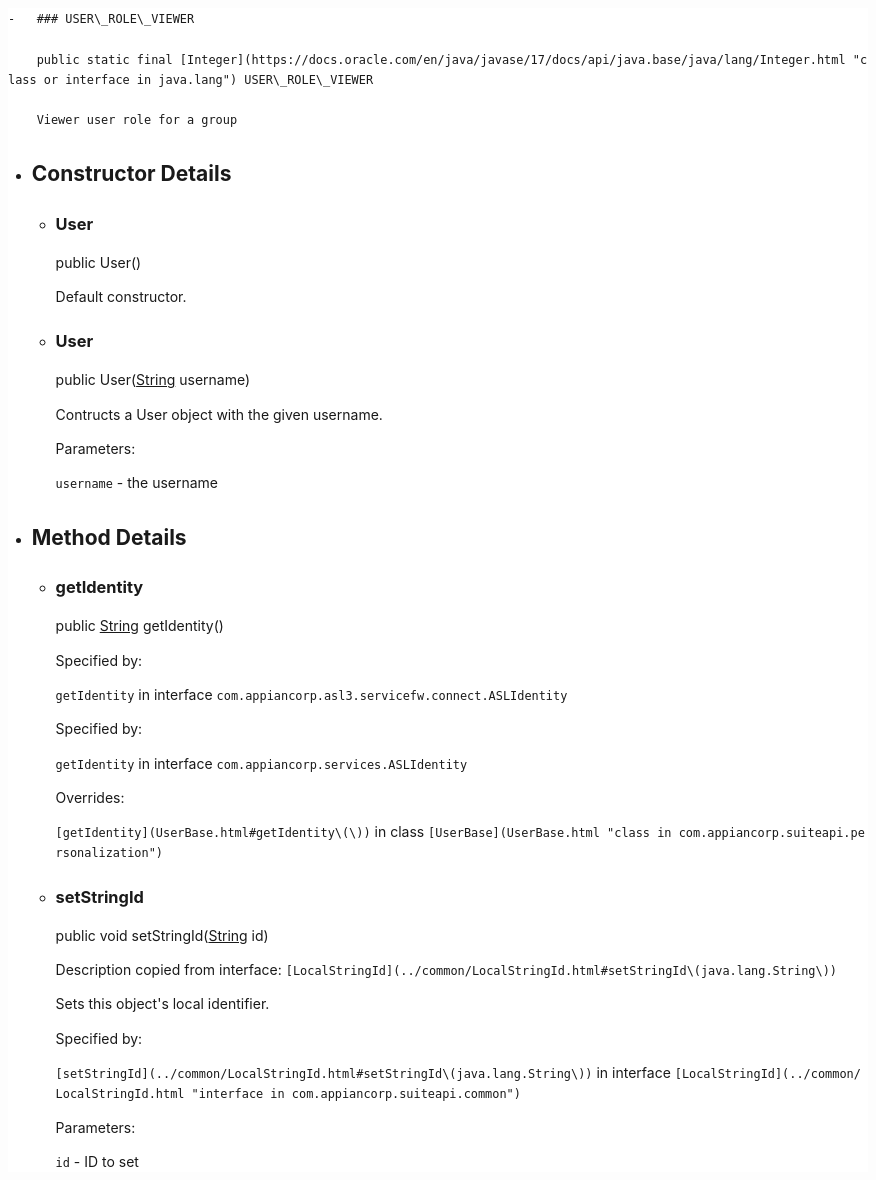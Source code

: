     -   ### USER\_ROLE\_VIEWER

        public static final [Integer](https://docs.oracle.com/en/java/javase/17/docs/api/java.base/java/lang/Integer.html "class or interface in java.lang") USER\_ROLE\_VIEWER

        Viewer user role for a group

-   ## Constructor Details

    -   ### User

        public User()

        Default constructor.

    -   ### User

        public User([String](https://docs.oracle.com/en/java/javase/17/docs/api/java.base/java/lang/String.html "class or interface in java.lang") username)

        Contructs a User object with the given username.

        Parameters:

        `username` - the username

-   ## Method Details

    -   ### getIdentity

        public [String](https://docs.oracle.com/en/java/javase/17/docs/api/java.base/java/lang/String.html "class or interface in java.lang") getIdentity()

        Specified by:

        `getIdentity` in interface `com.appiancorp.asl3.servicefw.connect.ASLIdentity`

        Specified by:

        `getIdentity` in interface `com.appiancorp.services.ASLIdentity`

        Overrides:

        `[getIdentity](UserBase.html#getIdentity\(\))` in class `[UserBase](UserBase.html "class in com.appiancorp.suiteapi.personalization")`

    -   ### setStringId

        public void setStringId([String](https://docs.oracle.com/en/java/javase/17/docs/api/java.base/java/lang/String.html "class or interface in java.lang") id)

        Description copied from interface: `[LocalStringId](../common/LocalStringId.html#setStringId\(java.lang.String\))`

        Sets this object's local identifier.

        Specified by:

        `[setStringId](../common/LocalStringId.html#setStringId\(java.lang.String\))` in interface `[LocalStringId](../common/LocalStringId.html "interface in com.appiancorp.suiteapi.common")`

        Parameters:

        `id` - ID to set
